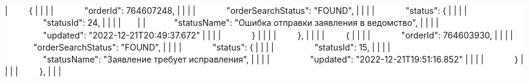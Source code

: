 |         {                                                             |
|                                                                       |
|             \"orderId\": 764607248,                                   |
|                                                                       |
|             \"orderSearchStatus\": \"FOUND\",                         |
|                                                                       |
|             \"status\": {                                             |
|                                                                       |
|                 \"statusId\": 24,                                     |
|                                                                       |
|                                                                       |
|            \"statusName\": \"Ошибка отправки заявления в ведомство\", |
|                                                                       |
|                 \"updated\": \"2022-12-21T20:49:37.672\"              |
|                                                                       |
|             }                                                         |
|                                                                       |
|         },                                                            |
|                                                                       |
|         {                                                             |
|                                                                       |
|             \"orderId\": 764603930,                                   |
|                                                                       |
|             \"orderSearchStatus\": \"FOUND\",                         |
|                                                                       |
|             \"status\": {                                             |
|                                                                       |
|                 \"statusId\": 15,                                     |
|                                                                       |
|                 \"statusName\": \"Заявление требует исправления\",    |
|                                                                       |
|                 \"updated\": \"2022-12-21T19:51:16.852\"              |
|                                                                       |
|             }                                                         |
|                                                                       |
|         },                                                            |
|                                                                       |